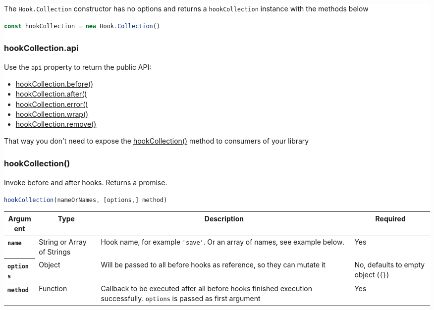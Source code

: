 The `Hook.Collection` constructor has no options and returns a `hookCollection` instance with the
methods below

```js
const hookCollection = new Hook.Collection()
```

### hookCollection.api

Use the `api` property to return the public API:

- [hookCollection.before()](#hookcollectionbefore)
- [hookCollection.after()](#hookcollectionafter)
- [hookCollection.error()](#hookcollectionerror)
- [hookCollection.wrap()](#hookcollectionwrap)
- [hookCollection.remove()](#hookcollectionremove)

That way you don’t need to expose the [hookCollection()](#hookcollection) method to consumers of your library

### hookCollection()

Invoke before and after hooks. Returns a promise.

```js
hookCollection(nameOrNames, [options,] method)
```

<table>
  <thead>
    <tr>
      <th>Argument</th>
      <th>Type</th>
      <th>Description</th>
      <th>Required</th>
    </tr>
  </thead>
  <tr>
    <th align="left"><code>name</code></th>
    <td>String or Array of Strings</td>
    <td>Hook name, for example <code>'save'</code>. Or an array of names, see example below.</td>
    <td>Yes</td>
  </tr>
  <tr>
    <th align="left"><code>options</code></th>
    <td>Object</td>
    <td>Will be passed to all before hooks as reference, so they can mutate it</td>
    <td>No, defaults to empty object (<code>{}</code>)</td>
  </tr>
  <tr>
    <th align="left"><code>method</code></th>
    <td>Function</td>
    <td>Callback to be executed after all before hooks finished execution successfully. <code>options</code> is passed as first argument</td>
    <td>Yes</td>
  </tr>
</table>
